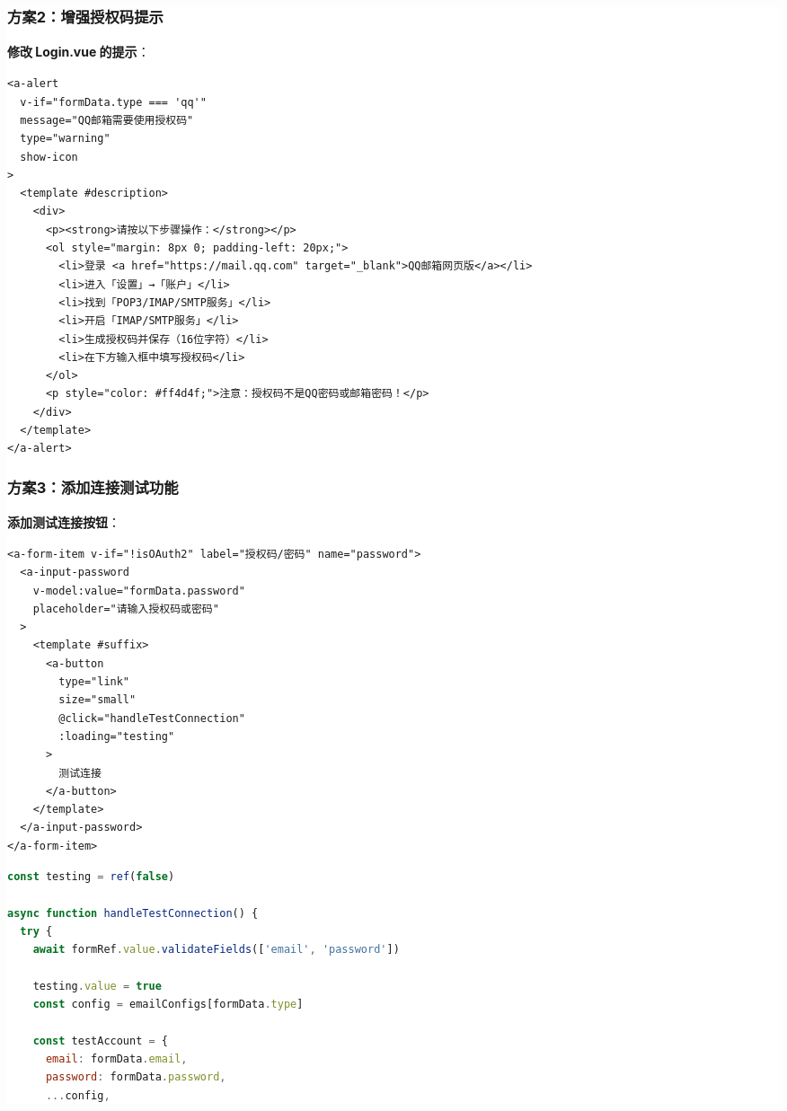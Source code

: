 ### 方案2：增强授权码提示

**修改 Login.vue 的提示**：

```vue
<a-alert
  v-if="formData.type === 'qq'"
  message="QQ邮箱需要使用授权码"
  type="warning"
  show-icon
>
  <template #description>
    <div>
      <p><strong>请按以下步骤操作：</strong></p>
      <ol style="margin: 8px 0; padding-left: 20px;">
        <li>登录 <a href="https://mail.qq.com" target="_blank">QQ邮箱网页版</a></li>
        <li>进入「设置」→「账户」</li>
        <li>找到「POP3/IMAP/SMTP服务」</li>
        <li>开启「IMAP/SMTP服务」</li>
        <li>生成授权码并保存（16位字符）</li>
        <li>在下方输入框中填写授权码</li>
      </ol>
      <p style="color: #ff4d4f;">注意：授权码不是QQ密码或邮箱密码！</p>
    </div>
  </template>
</a-alert>
```

### 方案3：添加连接测试功能

**添加测试连接按钮**：

```vue
<a-form-item v-if="!isOAuth2" label="授权码/密码" name="password">
  <a-input-password 
    v-model:value="formData.password" 
    placeholder="请输入授权码或密码"
  >
    <template #suffix>
      <a-button 
        type="link" 
        size="small"
        @click="handleTestConnection"
        :loading="testing"
      >
        测试连接
      </a-button>
    </template>
  </a-input-password>
</a-form-item>
```

```javascript
const testing = ref(false)

async function handleTestConnection() {
  try {
    await formRef.value.validateFields(['email', 'password'])
    
    testing.value = true
    const config = emailConfigs[formData.type]
    
    const testAccount = {
      email: formData.email,
      password: formData.password,
      ...config,
```